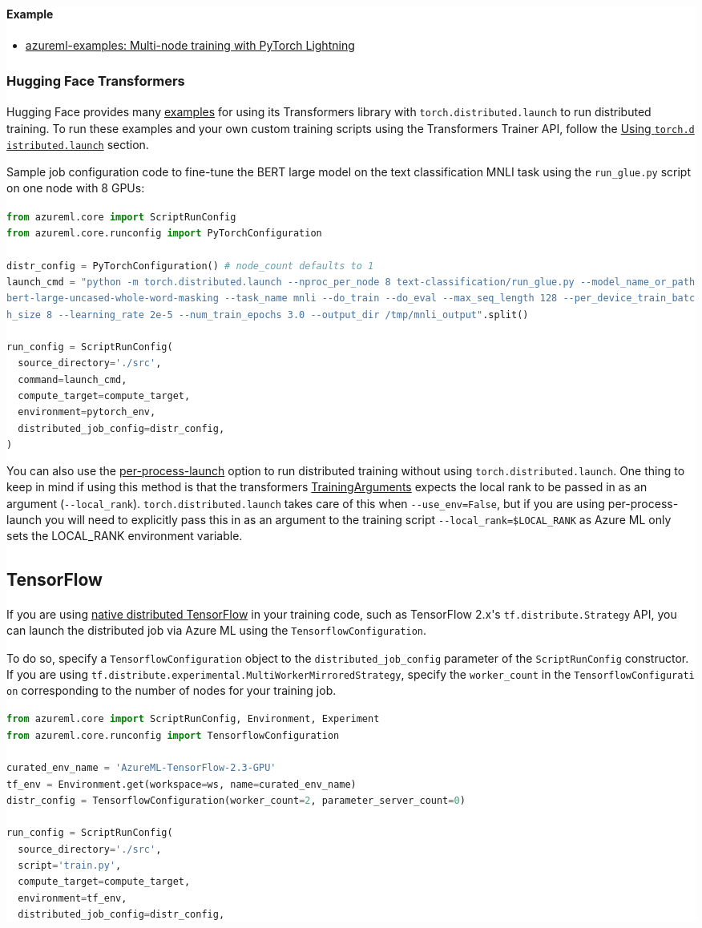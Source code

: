 #### Example
* [azureml-examples: Multi-node training with PyTorch Lightning](https://github.com/Azure/azureml-examples/blob/main/python-sdk/experimental/using-pytorch-lightning/4.train-multi-node-ddp.ipynb)

### Hugging Face Transformers

Hugging Face provides many [examples](https://github.com/huggingface/transformers/tree/master/examples) for using its Transformers library with `torch.distributed.launch` to run distributed training. To run these examples and your own custom training scripts using the Transformers Trainer API, follow the [Using `torch.distributed.launch`](#using-torchdistributedlaunch-per-node-launch) section.

Sample job configuration code to fine-tune the BERT large model on the text classification MNLI task using the `run_glue.py` script on one node with 8 GPUs:
```python
from azureml.core import ScriptRunConfig
from azureml.core.runconfig import PyTorchConfiguration

distr_config = PyTorchConfiguration() # node_count defaults to 1
launch_cmd = "python -m torch.distributed.launch --nproc_per_node 8 text-classification/run_glue.py --model_name_or_path bert-large-uncased-whole-word-masking --task_name mnli --do_train --do_eval --max_seq_length 128 --per_device_train_batch_size 8 --learning_rate 2e-5 --num_train_epochs 3.0 --output_dir /tmp/mnli_output".split()

run_config = ScriptRunConfig(
  source_directory='./src',
  command=launch_cmd,
  compute_target=compute_target,
  environment=pytorch_env,
  distributed_job_config=distr_config,
)
```

You can also use the [per-process-launch](#distributeddataparallel-per-process-launch) option to run distributed training without using `torch.distributed.launch`. One thing to keep in mind if using this method is that the transformers [TrainingArguments](https://huggingface.co/transformers/main_classes/trainer.html?highlight=launch#trainingarguments) expects the local rank to be passed in as an argument (`--local_rank`). `torch.distributed.launch` takes care of this when `--use_env=False`, but if you are using per-process-launch you will need to explicitly pass this in as an argument to the training script `--local_rank=$LOCAL_RANK` as Azure ML only sets the LOCAL_RANK environment variable.

## TensorFlow

If you are using [native distributed TensorFlow](https://www.tensorflow.org/guide/distributed_training) in your training code, such as TensorFlow 2.x's `tf.distribute.Strategy` API, you can launch the distributed job via Azure ML using the `TensorflowConfiguration`.

To do so, specify a `TensorflowConfiguration` object to the `distributed_job_config` parameter of the `ScriptRunConfig` constructor. If you are using `tf.distribute.experimental.MultiWorkerMirroredStrategy`, specify the `worker_count` in the `TensorflowConfiguration` corresponding to the number of nodes for your training job.

```python
from azureml.core import ScriptRunConfig, Environment, Experiment
from azureml.core.runconfig import TensorflowConfiguration

curated_env_name = 'AzureML-TensorFlow-2.3-GPU'
tf_env = Environment.get(workspace=ws, name=curated_env_name)
distr_config = TensorflowConfiguration(worker_count=2, parameter_server_count=0)

run_config = ScriptRunConfig(
  source_directory='./src',
  script='train.py',
  compute_target=compute_target,
  environment=tf_env,
  distributed_job_config=distr_config,
```